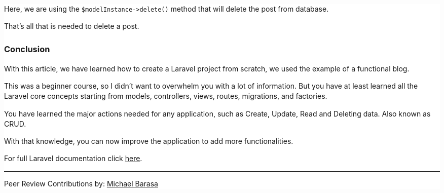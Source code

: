 Here, we are using the `$modelInstance->delete()` method that will delete the post from database.

That’s all that is needed to delete a post.

### Conclusion
With this article, we have learned how to create a Laravel project from scratch, we used the example of a functional blog.

This was a beginner course, so I didn’t want to overwhelm you with a lot of information. But you have at least learned all the Laravel core concepts starting from models, controllers, views, routes, migrations, and factories. 

You have learned the major actions needed for any application, such as Create, Update, Read and Deleting data. Also known as CRUD.

With that knowledge, you can now improve the application to add more functionalities.

For full Laravel documentation click [here](https://laravel.com/docs/8.x/).

---
Peer Review Contributions by: [Michael Barasa](/engineering-education/authors/michael-barasa/)






